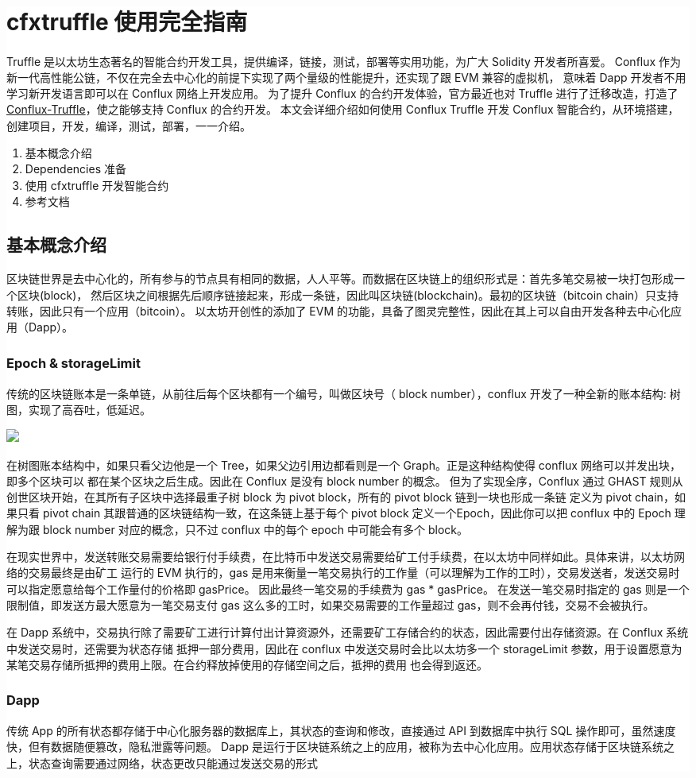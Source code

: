 cfxtruffle 使用完全指南
===
Truffle 是以太坊生态著名的智能合约开发工具，提供编译，链接，测试，部署等实用功能，为广大 Solidity 开发者所喜爱。
Conflux 作为新一代高性能公链，不仅在完全去中心化的前提下实现了两个量级的性能提升，还实现了跟 EVM 兼容的虚拟机，
意味着 Dapp 开发者不用学习新开发语言即可以在 Conflux 网络上开发应用。
为了提升 Conflux 的合约开发体验，官方最近也对 Truffle 进行了迁移改造，打造了 [Conflux-Truffle](https://www.npmjs.com/package/conflux-truffle)，使之能够支持 Conflux 的合约开发。
本文会详细介绍如何使用 Conflux Truffle 开发 Conflux 智能合约，从环境搭建，创建项目，开发，编译，测试，部署，一一介绍。

1. 基本概念介绍
2. Dependencies 准备
3. 使用 cfxtruffle 开发智能合约
4. 参考文档


## 基本概念介绍
区块链世界是去中心化的，所有参与的节点具有相同的数据，人人平等。而数据在区块链上的组织形式是：首先多笔交易被一块打包形成一个区块(block)，
然后区块之间根据先后顺序链接起来，形成一条链，因此叫区块链(blockchain)。最初的区块链（bitcoin chain）只支持转账，因此只有一个应用（bitcoin）。
以太坊开创性的添加了 EVM 的功能，具备了图灵完整性，因此在其上可以自由开发各种去中心化应用（Dapp）。

### Epoch & storageLimit
传统的区块链账本是一条单链，从前往后每个区块都有一个编号，叫做区块号（ block number），conflux 开发了一种全新的账本结构: 树图，实现了高吞吐，低延迟。

![](https://developer.conflux-chain.org/img/tree_graph.jpg)

在树图账本结构中，如果只看父边他是一个 Tree，如果父边引用边都看则是一个 Graph。正是这种结构使得 conflux 网络可以并发出块，即多个区块可以
都在某个区块之后生成。因此在 Conflux 是没有 block number 的概念。
但为了实现全序，Conflux 通过 GHAST 规则从创世区块开始，在其所有子区块中选择最重子树 block 为 pivot block，所有的 pivot block 链到一块也形成一条链
定义为 pivot chain，如果只看 pivot chain 其跟普通的区块链结构一致，在这条链上基于每个 pivot block 定义一个Epoch，因此你可以把 conflux 中的
Epoch 理解为跟 block number 对应的概念，只不过 conflux 中的每个 epoch 中可能会有多个 block。

在现实世界中，发送转账交易需要给银行付手续费，在比特币中发送交易需要给矿工付手续费，在以太坊中同样如此。具体来讲，以太坊网络的交易最终是由矿工
运行的 EVM 执行的，gas 是用来衡量一笔交易执行的工作量（可以理解为工作的工时），交易发送者，发送交易时可以指定愿意给每个工作量付的价格即 gasPrice。
因此最终一笔交易的手续费为 gas * gasPrice。
在发送一笔交易时指定的 gas 则是一个限制值，即发送方最大愿意为一笔交易支付 gas 这么多的工时，如果交易需要的工作量超过 gas，则不会再付钱，交易不会被执行。

在 Dapp 系统中，交易执行除了需要矿工进行计算付出计算资源外，还需要矿工存储合约的状态，因此需要付出存储资源。在 Conflux 系统中发送交易时，还需要为状态存储
抵押一部分费用，因此在 conflux 中发送交易时会比以太坊多一个 storageLimit 参数，用于设置愿意为某笔交易存储所抵押的费用上限。在合约释放掉使用的存储空间之后，抵押的费用
也会得到返还。

### Dapp
传统 App 的所有状态都存储于中心化服务器的数据库上，其状态的查询和修改，直接通过 API 到数据库中执行 SQL 操作即可，虽然速度快，但有数据随便篡改，隐私泄露等问题。
Dapp 是运行于区块链系统之上的应用，被称为去中心化应用。应用状态存储于区块链系统之上，状态查询需要通过网络，状态更改只能通过发送交易的形式
